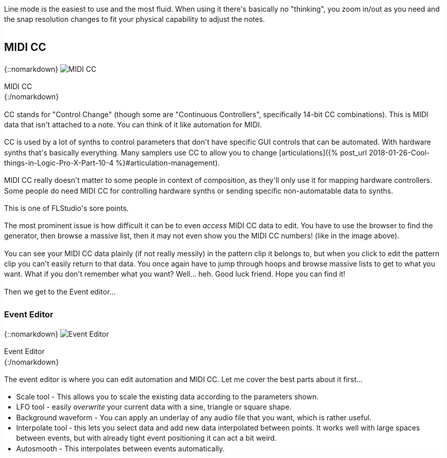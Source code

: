 Line mode is the easiest to use and the most fluid. When using it there's basically no "thinking", you zoom in/out as you need and the snap resolution changes to fit your physical capability to adjust the notes.

## MIDI CC

{::nomarkdown}
<img src="/assets/FLStudio/MIDICC.png" alt="MIDI CC">
<div class="image-caption">MIDI CC</div>
{:/nomarkdown}

CC stands for "Control Change" (though some are "Continuous Controllers", specifically 14-bit CC combinations). This is MIDI data that isn't attached to a note. You can think of it like automation for MIDI.

CC is used by a lot of synths to control parameters that don't have specific GUI controls that can be automated. With hardware synths that's basically everything. Many samplers use CC to allow you to change [articulations]({% post_url 2018-01-26-Cool-things-in-Logic-Pro-X-Part-10-4 %}#articulation-management).

MIDI CC really doesn't matter to some people in context of composition, as they'll only use it for mapping hardware controllers. Some people do need MIDI CC for controlling hardware synths or sending specific non-automatable data to synths.

This is one of FLStudio's sore points.

The most prominent issue is how difficult it can be to even _access_ MIDI CC data to edit. You have to use the browser to find the generator, then browse a massive list, then it may not even show you the MIDI CC numbers! (like in the image above).

You can see your MIDI CC data plainly (if not really messily) in the pattern clip it belongs to, but when you click to edit the pattern clip you can't easily return to that data. You once again have to jump through hoops and browse massive lists to get to what you want. What if you don't remember what you want? Well... heh. Good luck friend. Hope you can find it!

Then we get to the Event editor...

### Event Editor

{::nomarkdown}
<img src="/assets/FLStudio/EventEditor.png" alt="Event Editor">
<div class="image-caption">Event Editor</div>
{:/nomarkdown}

The event editor is where you can edit automation and MIDI CC. Let me cover the best parts about it first...

* Scale tool - This allows you to scale the existing data according to the parameters shown.
* LFO tool - easily _overwrite_ your current data with a sine, triangle or square shape.
* Background waveform - You can apply an underlay of any audio file that you want, which is rather useful.
* Interpolate tool - this lets you select data and add new data interpolated between points. It works well with large spaces between events, but with already tight event positioning it can act a bit weird.
* Autosmooth - This interpolates between events automatically.
